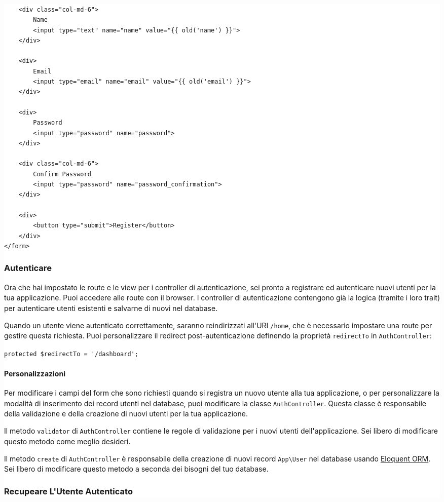         <div class="col-md-6">
            Name
            <input type="text" name="name" value="{{ old('name') }}">
        </div>

        <div>
            Email
            <input type="email" name="email" value="{{ old('email') }}">
        </div>

        <div>
            Password
            <input type="password" name="password">
        </div>

        <div class="col-md-6">
            Confirm Password
            <input type="password" name="password_confirmation">
        </div>

        <div>
            <button type="submit">Register</button>
        </div>
    </form>

<a name="autenticazione-inclusa"></a>
### Autenticare

Ora che hai impostato le route e le view per i controller di autenticazione, sei pronto a registrare ed autenticare nuovi utenti per la tua applicazione. Puoi accedere alle route con il browser. I controller di autenticazione contengono già la logica (tramite i loro trait) per autenticare utenti esistenti e salvarne di nuovi nel database.

Quando un utente viene autenticato correttamente, saranno reindirizzati all'URI `/home`, che è necessario impostare una route per gestire questa richiesta. Puoi personalizzare il redirect post-autenticazione definendo la proprietà `redirectTo` in `AuthController`:

    protected $redirectTo = '/dashboard';

#### Personalizzazioni

Per modificare i campi del form che sono richiesti quando si registra un nuovo utente alla tua applicazione, o per personalizzare la modalità di inserimento dei record utenti nel database, puoi modificare la classe `AuthController`. Questa classe è responsabile della validazione e della creazione di nuovi utenti per la tua applicazione.

Il metodo `validator` di `AuthController` contiene le regole di validazione per i nuovi utenti dell'applicazione. Sei libero di modificare questo metodo come meglio desideri.

Il metodo `create` di `AuthController` è responsabile della creazione di nuovi record `App\User` nel database usando [Eloquent ORM](/eloquent). Sei libero di modificare questo metodo a seconda dei bisogni del tuo database.

<a name="recuperare-utenti-autenticati"></a>
### Recupeare L'Utente Autenticato
